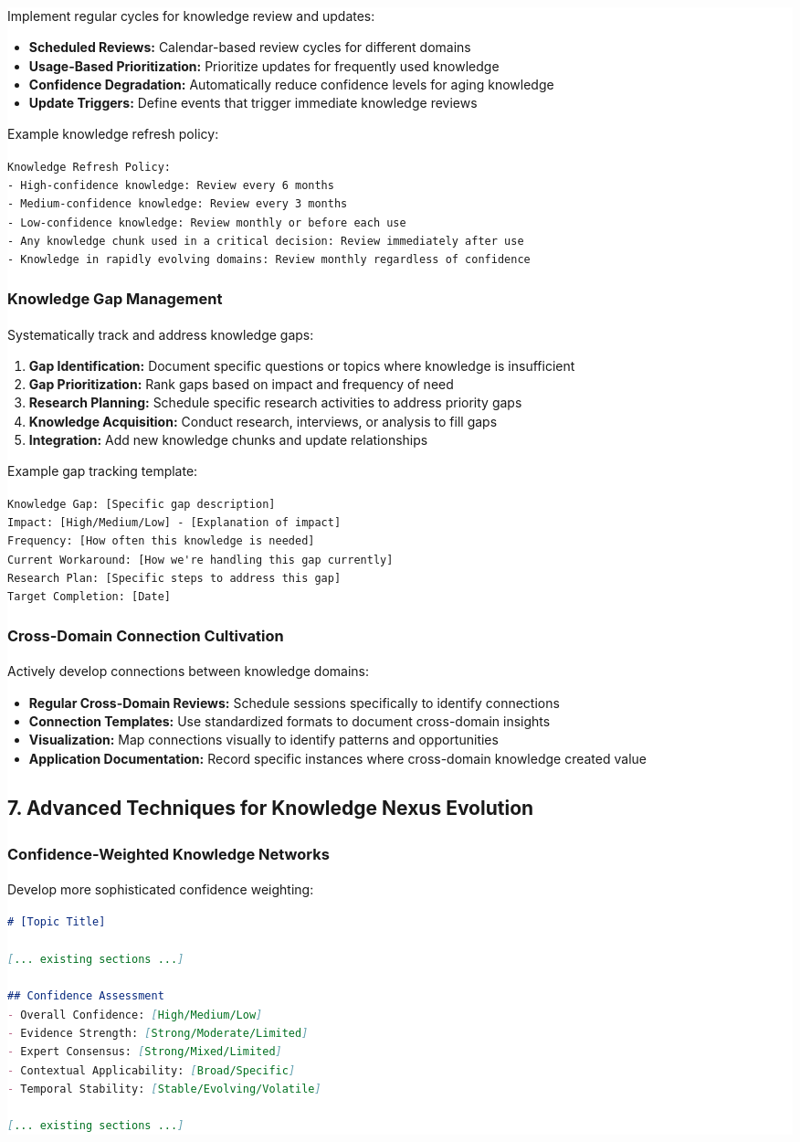 Implement regular cycles for knowledge review and updates:

- **Scheduled Reviews:** Calendar-based review cycles for different domains
- **Usage-Based Prioritization:** Prioritize updates for frequently used knowledge
- **Confidence Degradation:** Automatically reduce confidence levels for aging knowledge
- **Update Triggers:** Define events that trigger immediate knowledge reviews

Example knowledge refresh policy:
```
Knowledge Refresh Policy:
- High-confidence knowledge: Review every 6 months
- Medium-confidence knowledge: Review every 3 months
- Low-confidence knowledge: Review monthly or before each use
- Any knowledge chunk used in a critical decision: Review immediately after use
- Knowledge in rapidly evolving domains: Review monthly regardless of confidence
```

### Knowledge Gap Management

Systematically track and address knowledge gaps:

1. **Gap Identification:** Document specific questions or topics where knowledge is insufficient
2. **Gap Prioritization:** Rank gaps based on impact and frequency of need
3. **Research Planning:** Schedule specific research activities to address priority gaps
4. **Knowledge Acquisition:** Conduct research, interviews, or analysis to fill gaps
5. **Integration:** Add new knowledge chunks and update relationships

Example gap tracking template:
```
Knowledge Gap: [Specific gap description]
Impact: [High/Medium/Low] - [Explanation of impact]
Frequency: [How often this knowledge is needed]
Current Workaround: [How we're handling this gap currently]
Research Plan: [Specific steps to address this gap]
Target Completion: [Date]
```

### Cross-Domain Connection Cultivation

Actively develop connections between knowledge domains:

- **Regular Cross-Domain Reviews:** Schedule sessions specifically to identify connections
- **Connection Templates:** Use standardized formats to document cross-domain insights
- **Visualization:** Map connections visually to identify patterns and opportunities
- **Application Documentation:** Record specific instances where cross-domain knowledge created value

## 7. Advanced Techniques for Knowledge Nexus Evolution

### Confidence-Weighted Knowledge Networks

Develop more sophisticated confidence weighting:

```markdown
# [Topic Title]

[... existing sections ...]

## Confidence Assessment
- Overall Confidence: [High/Medium/Low]
- Evidence Strength: [Strong/Moderate/Limited]
- Expert Consensus: [Strong/Mixed/Limited]
- Contextual Applicability: [Broad/Specific]
- Temporal Stability: [Stable/Evolving/Volatile]

[... existing sections ...]
```
